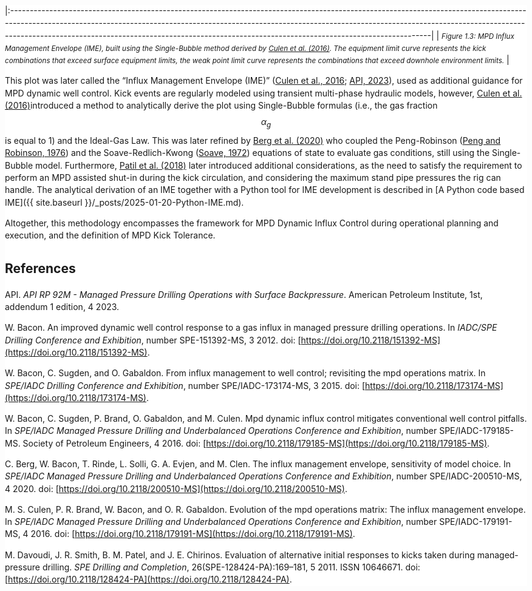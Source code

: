 |:--------------------------------------------------------------------------------------------------------------------------------------------------------------------------------------------------------------------------------------------------------------------------------------------------------------------------------------------------------------------------------------|
| *<small>Figure 1.3: MPD Influx Management Envelope (IME), built using the Single-Bubble method derived by [Culen et al. (2016)](https://doi.org/10.2118/179191-MS). The equipment limit curve represents the kick combinations that exceed surface equipment limits, the weak point limit curve represents the combinations that exceed downhole environment limits.</small>* |


This plot was later called the “Influx Management Envelope (IME)” ([Culen et al., 2016](https://doi.org/10.2118/179191-MS); [API, 2023](https://store.accuristech.com/standards/api-rp-92m?product_id=1993607&srsltid=AfmBOoqx9RuyDzS0klhgXnTM7_Yt_rPLvs2jYys1q6N2yfpFNJ_26BJf)), used as additional guidance for MPD dynamic well control. Kick events are regularly modeled using transient multi-phase hydraulic models, however, [Culen et al. (2016)](https://doi.org/10.2118/179191-MS)introduced a method to analytically derive the plot using Single-Bubble formulas (i.e., the gas fraction $$\alpha_g$$ is equal to 1) and the Ideal-Gas Law. This was later refined by [Berg et al. (2020)](https://doi.org/10.2118/200510-MS) who coupled the Peng-Robinson ([Peng and Robinson, 1976](https://doi.org/10.1021/i160057a011)) and the Soave-Redlich-Kwong ([Soave, 1972](https://doi.org/10.1016/0009-2509(72)80096-4)) equations of state to evaluate gas conditions, still using the Single-Bubble model. Furthermore, [Patil et al. (2018)](https://doi.org/10.2118/189995-MS) later introduced additional considerations, as the need to satisfy the requirement to perform an MPD assisted shut-in during the kick circulation, and considering the maximum stand pipe pressures the rig can handle. The analytical derivation of an IME together with a Python tool for IME development is described in [A Python code based IME]({{ site.baseurl }}/_posts/2025-01-20-Python-IME.md).

Altogether, this methodology encompasses the framework for MPD Dynamic Influx Control during operational planning and execution, and the definition of MPD Kick Tolerance.

## References

API. *API RP 92M - Managed Pressure Drilling Operations with Surface Backpressure*. American Petroleum Institute, 1st, addendum 1 edition, 4 2023.

W. Bacon. An improved dynamic well control response to a gas influx in managed pressure drilling operations. In *IADC/SPE Drilling Conference and Exhibition*, number SPE-151392-MS, 3 2012. doi: [https://doi.org/10.2118/151392-MS](https://doi.org/10.2118/151392-MS).

W. Bacon, C. Sugden, and O. Gabaldon. From influx management to well control; revisiting the mpd operations matrix. In *SPE/IADC Drilling Conference and Exhibition*, number SPE/IADC-173174-MS, 3 2015. doi: [https://doi.org/10.2118/173174-MS](https://doi.org/10.2118/173174-MS).

W. Bacon, C. Sugden, P. Brand, O. Gabaldon, and M. Culen. Mpd dynamic influx control mitigates conventional well control pitfalls. In *SPE/IADC Managed Pressure Drilling and Underbalanced Operations Conference and Exhibition*, number SPE/IADC-179185-MS. Society of Petroleum Engineers, 4 2016. doi: [https://doi.org/10.2118/179185-MS](https://doi.org/10.2118/179185-MS).

C. Berg, W. Bacon, T. Rinde, L. Solli, G. A. Evjen, and M. Clen. The influx management envelope, sensitivity of model choice. In *SPE/IADC Managed Pressure Drilling and Underbalanced Operations Conference and Exhibition*, number SPE/IADC-200510-MS, 4 2020. doi: [https://doi.org/10.2118/200510-MS](https://doi.org/10.2118/200510-MS).

M. S. Culen, P. R. Brand, W. Bacon, and O. R. Gabaldon. Evolution of the mpd operations matrix: The influx management envelope. In *SPE/IADC Managed Pressure Drilling and Underbalanced Operations Conference and Exhibition*, number SPE/IADC-179191-MS, 4 2016. doi: [https://doi.org/10.2118/179191-MS](https://doi.org/10.2118/179191-MS).

M. Davoudi, J. R. Smith, B. M. Patel, and J. E. Chirinos. Evaluation of alternative initial responses to kicks taken during managed-pressure drilling. *SPE Drilling and Completion*, 26(SPE-128424-PA):169–181, 5 2011. ISSN 10646671. doi: [https://doi.org/10.2118/128424-PA](https://doi.org/10.2118/128424-PA).
